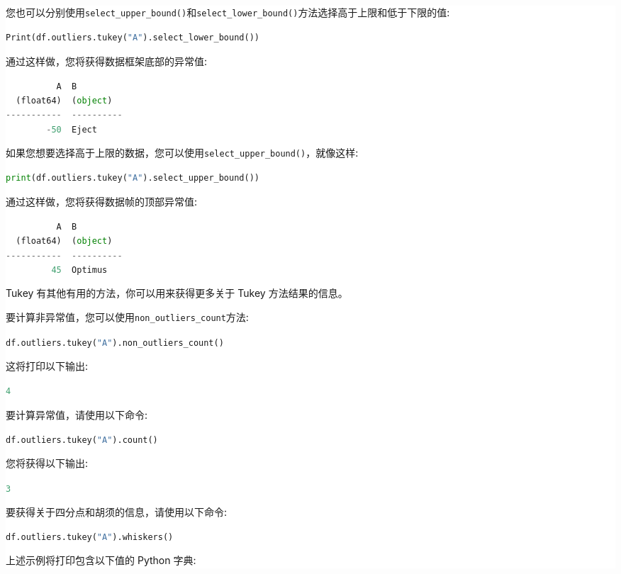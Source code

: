 您也可以分别使用`select_upper_bound()`和`select_lower_bound()`方法选择高于上限和低于下限的值:

```py
Print(df.outliers.tukey("A").select_lower_bound())
```

通过这样做，您将获得数据框架底部的异常值:

```py
          A  B
  (float64)  (object)
-----------  ----------
        -50  Eject
```

如果您想要选择高于上限的数据，您可以使用`select_upper_bound()`，就像这样:

```py
print(df.outliers.tukey("A").select_upper_bound())
```

通过这样做，您将获得数据帧的顶部异常值:

```py
          A  B
  (float64)  (object)
-----------  ----------
         45  Optimus
```

Tukey 有其他有用的方法，你可以用来获得更多关于 Tukey 方法结果的信息。

要计算非异常值，您可以使用`non_outliers_count`方法:

```py
df.outliers.tukey("A").non_outliers_count()
```

这将打印以下输出:

```py
4
```

要计算异常值，请使用以下命令:

```py
df.outliers.tukey("A").count()
```

您将获得以下输出:

```py
3
```

要获得关于四分点和胡须的信息，请使用以下命令:

```py
df.outliers.tukey("A").whiskers()
```

上述示例将打印包含以下值的 Python 字典:
